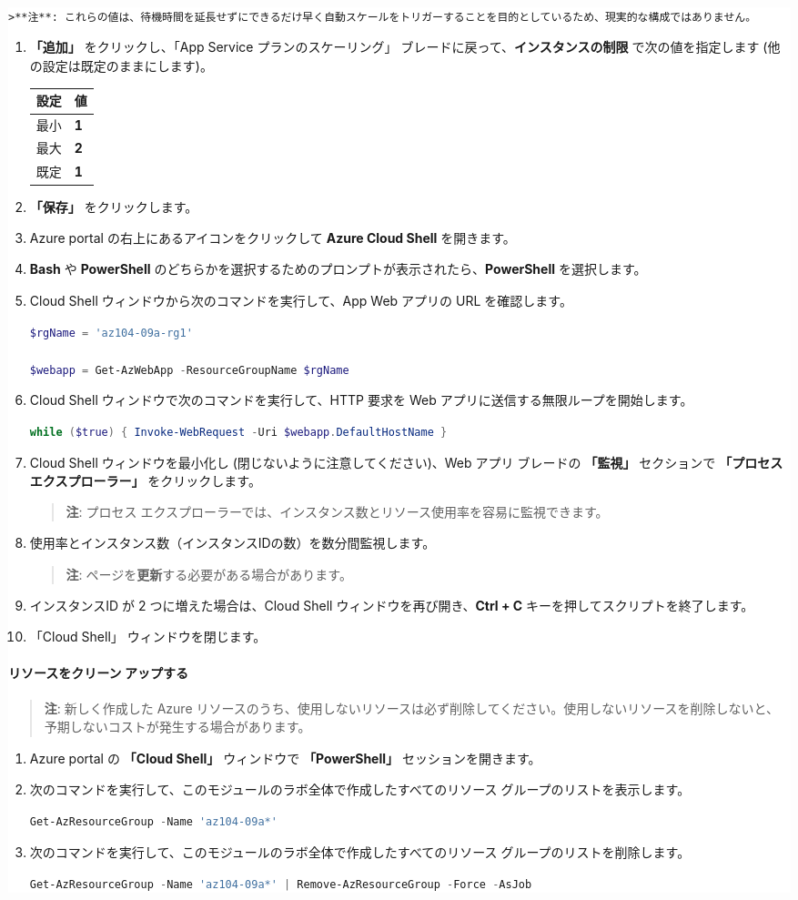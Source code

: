     >**注**: これらの値は、待機時間を延長せずにできるだけ早く自動スケールをトリガーすることを目的としているため、現実的な構成ではありません。

1. **「追加」** をクリックし、「App Service プランのスケーリング」 ブレードに戻って、**インスタンスの制限** で次の値を指定します (他の設定は既定のままにします)。

    | 設定 | 値 |
    | --- |--- |
    | 最小 | **1** |
    | 最大 | **2** |
    | 既定 | **1** |

1. **「保存」** をクリックします。

1. Azure portal の右上にあるアイコンをクリックして **Azure Cloud Shell** を開きます。

1. **Bash** や **PowerShell** のどちらかを選択するためのプロンプトが表示されたら、**PowerShell** を選択します。

1. Cloud Shell ウィンドウから次のコマンドを実行して、App Web アプリの URL を確認します。

   ```powershell
   $rgName = 'az104-09a-rg1'

   $webapp = Get-AzWebApp -ResourceGroupName $rgName
   ```

1. Cloud Shell ウィンドウで次のコマンドを実行して、HTTP 要求を Web アプリに送信する無限ループを開始します。

   ```powershell
   while ($true) { Invoke-WebRequest -Uri $webapp.DefaultHostName }
   ```

1. Cloud Shell ウィンドウを最小化し (閉じないように注意してください)、Web アプリ ブレードの **「監視」** セクションで **「プロセス エクスプローラー」** をクリックします。

    >**注**: プロセス エクスプローラーでは、インスタンス数とリソース使用率を容易に監視できます。

1. 使用率とインスタンス数（インスタンスIDの数）を数分間監視します。

    >**注**: ページを**更新**する必要がある場合があります。

1. インスタンスID が 2 つに増えた場合は、Cloud Shell ウィンドウを再び開き、**Ctrl + C** キーを押してスクリプトを終了します。

1. 「Cloud Shell」 ウィンドウを閉じます。

#### リソースをクリーン アップする

   >**注**: 新しく作成した Azure リソースのうち、使用しないリソースは必ず削除してください。使用しないリソースを削除しないと、予期しないコストが発生する場合があります。

1. Azure portal の **「Cloud Shell」** ウィンドウで **「PowerShell」** セッションを開きます。

1. 次のコマンドを実行して、このモジュールのラボ全体で作成したすべてのリソース グループのリストを表示します。

   ```powershell
   Get-AzResourceGroup -Name 'az104-09a*'
   ```

1. 次のコマンドを実行して、このモジュールのラボ全体で作成したすべてのリソース グループのリストを削除します。

   ```powershell
   Get-AzResourceGroup -Name 'az104-09a*' | Remove-AzResourceGroup -Force -AsJob
   ```
